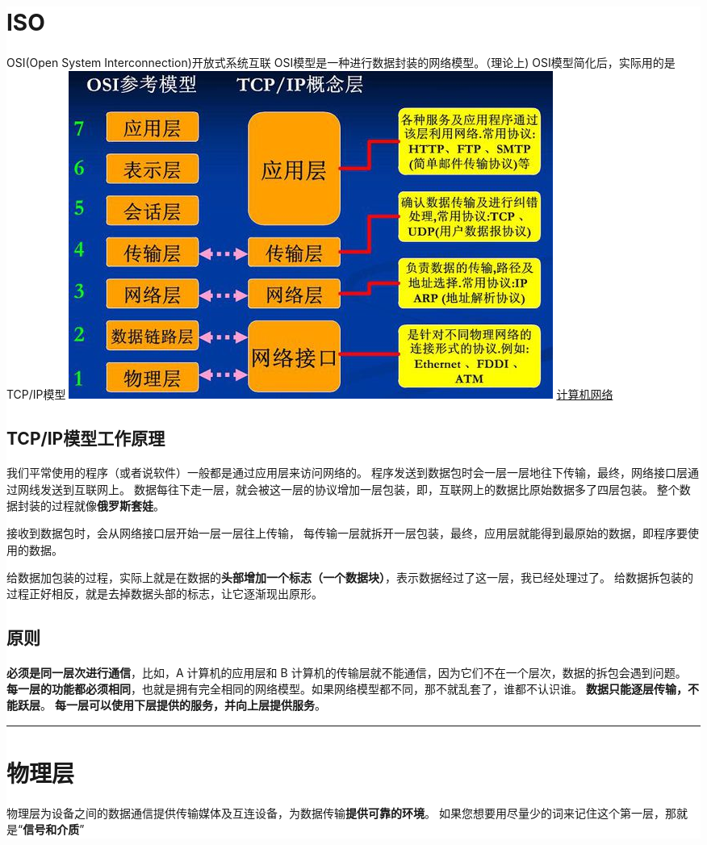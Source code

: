 # ISO
OSI(Open System Interconnection)开放式系统互联
OSI模型是一种进行数据封装的网络模型。（理论上)
OSI模型简化后，实际用的是TCP/IP模型
![](image/ISOVSTCP_IP.jpg)
[计算机网络](https://www.icourse163.org/course/HNKJ-1461816178)
## TCP/IP模型工作原理
我们平常使用的程序（或者说软件）一般都是通过应用层来访问网络的。
程序发送到数据包时会一层一层地往下传输，最终，网络接口层通过网线发送到互联网上。
数据每往下走一层，就会被这一层的协议增加一层包装，即，互联网上的数据比原始数据多了四层包装。
整个数据封装的过程就像**俄罗斯套娃**。

接收到数据包时，会从网络接口层开始一层一层往上传输，
每传输一层就拆开一层包装，最终，应用层就能得到最原始的数据，即程序要使用的数据。

给数据加包装的过程，实际上就是在数据的**头部增加一个标志（一个数据块）**，表示数据经过了这一层，我已经处理过了。
给数据拆包装的过程正好相反，就是去掉数据头部的标志，让它逐渐现出原形。

## 原则
**必须是同一层次进行通信**，比如，A 计算机的应用层和 B 计算机的传输层就不能通信，因为它们不在一个层次，数据的拆包会遇到问题。
**每一层的功能都必须相同**，也就是拥有完全相同的网络模型。如果网络模型都不同，那不就乱套了，谁都不认识谁。
**数据只能逐层传输，不能跃层**。
**每一层可以使用下层提供的服务，并向上层提供服务**。

---

# 物理层
物理层为设备之间的数据通信提供传输媒体及互连设备，为数据传输**提供可靠的环境**。
如果您想要用尽量少的词来记住这个第一层，那就是“**信号和介质**”
